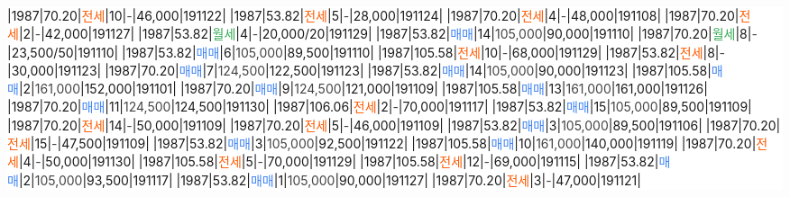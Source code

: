 |1987|70.20|<span style="color:#ff5a00">전세</span>|10|<span style="color:#444444">-</span>|46,000|191122|
|1987|53.82|<span style="color:#ff5a00">전세</span>|5|<span style="color:#444444">-</span>|28,000|191124|
|1987|70.20|<span style="color:#ff5a00">전세</span>|4|<span style="color:#444444">-</span>|48,000|191108|
|1987|70.20|<span style="color:#ff5a00">전세</span>|2|<span style="color:#444444">-</span>|42,000|191127|
|1987|53.82|<span style="color:#34a853">월세</span>|4|<span style="color:#444444">-</span>|20,000/20|191129|
|1987|53.82|<span style="color:#4285f3">매매</span>|14|<span style="color:#444444">105,000</span>|90,000|191110|
|1987|70.20|<span style="color:#34a853">월세</span>|8|<span style="color:#444444">-</span>|23,500/50|191110|
|1987|53.82|<span style="color:#4285f3">매매</span>|6|<span style="color:#444444">105,000</span>|89,500|191110|
|1987|105.58|<span style="color:#ff5a00">전세</span>|10|<span style="color:#444444">-</span>|68,000|191129|
|1987|53.82|<span style="color:#ff5a00">전세</span>|8|<span style="color:#444444">-</span>|30,000|191123|
|1987|70.20|<span style="color:#4285f3">매매</span>|7|<span style="color:#444444">124,500</span>|122,500|191123|
|1987|53.82|<span style="color:#4285f3">매매</span>|14|<span style="color:#444444">105,000</span>|90,000|191123|
|1987|105.58|<span style="color:#4285f3">매매</span>|2|<span style="color:#444444">161,000</span>|152,000|191101|
|1987|70.20|<span style="color:#4285f3">매매</span>|9|<span style="color:#444444">124,500</span>|121,000|191109|
|1987|105.58|<span style="color:#4285f3">매매</span>|13|<span style="color:#444444">161,000</span>|161,000|191126|
|1987|70.20|<span style="color:#4285f3">매매</span>|11|<span style="color:#444444">124,500</span>|124,500|191130|
|1987|106.06|<span style="color:#ff5a00">전세</span>|2|<span style="color:#444444">-</span>|70,000|191117|
|1987|53.82|<span style="color:#4285f3">매매</span>|15|<span style="color:#444444">105,000</span>|89,500|191109|
|1987|70.20|<span style="color:#ff5a00">전세</span>|14|<span style="color:#444444">-</span>|50,000|191109|
|1987|70.20|<span style="color:#ff5a00">전세</span>|5|<span style="color:#444444">-</span>|46,000|191109|
|1987|53.82|<span style="color:#4285f3">매매</span>|3|<span style="color:#444444">105,000</span>|89,500|191106|
|1987|70.20|<span style="color:#ff5a00">전세</span>|15|<span style="color:#444444">-</span>|47,500|191109|
|1987|53.82|<span style="color:#4285f3">매매</span>|3|<span style="color:#444444">105,000</span>|92,500|191122|
|1987|105.58|<span style="color:#4285f3">매매</span>|10|<span style="color:#444444">161,000</span>|140,000|191119|
|1987|70.20|<span style="color:#ff5a00">전세</span>|4|<span style="color:#444444">-</span>|50,000|191130|
|1987|105.58|<span style="color:#ff5a00">전세</span>|5|<span style="color:#444444">-</span>|70,000|191129|
|1987|105.58|<span style="color:#ff5a00">전세</span>|12|<span style="color:#444444">-</span>|69,000|191115|
|1987|53.82|<span style="color:#4285f3">매매</span>|2|<span style="color:#444444">105,000</span>|93,500|191117|
|1987|53.82|<span style="color:#4285f3">매매</span>|1|<span style="color:#444444">105,000</span>|90,000|191127|
|1987|70.20|<span style="color:#ff5a00">전세</span>|3|<span style="color:#444444">-</span>|47,000|191121|
